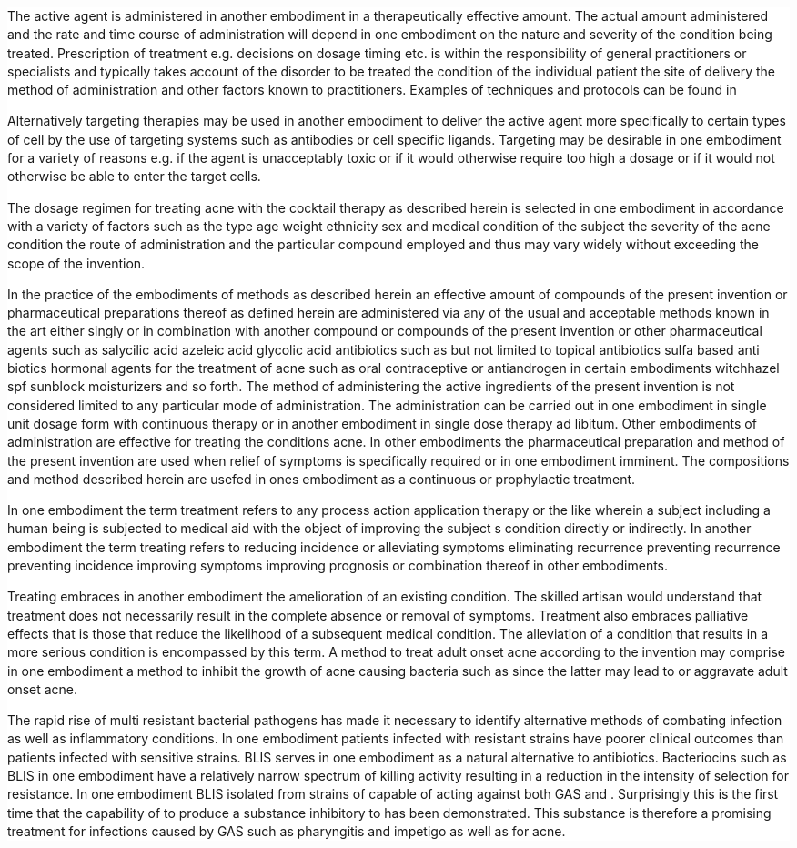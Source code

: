 The active agent is administered in another embodiment in a therapeutically effective amount. The actual amount administered and the rate and time course of administration will depend in one embodiment on the nature and severity of the condition being treated. Prescription of treatment e.g. decisions on dosage timing etc. is within the responsibility of general practitioners or specialists and typically takes account of the disorder to be treated the condition of the individual patient the site of delivery the method of administration and other factors known to practitioners. Examples of techniques and protocols can be found in

Alternatively targeting therapies may be used in another embodiment to deliver the active agent more specifically to certain types of cell by the use of targeting systems such as antibodies or cell specific ligands. Targeting may be desirable in one embodiment for a variety of reasons e.g. if the agent is unacceptably toxic or if it would otherwise require too high a dosage or if it would not otherwise be able to enter the target cells.

The dosage regimen for treating acne with the cocktail therapy as described herein is selected in one embodiment in accordance with a variety of factors such as the type age weight ethnicity sex and medical condition of the subject the severity of the acne condition the route of administration and the particular compound employed and thus may vary widely without exceeding the scope of the invention.

In the practice of the embodiments of methods as described herein an effective amount of compounds of the present invention or pharmaceutical preparations thereof as defined herein are administered via any of the usual and acceptable methods known in the art either singly or in combination with another compound or compounds of the present invention or other pharmaceutical agents such as salycilic acid azeleic acid glycolic acid antibiotics such as but not limited to topical antibiotics sulfa based anti biotics hormonal agents for the treatment of acne such as oral contraceptive or antiandrogen in certain embodiments witchhazel spf sunblock moisturizers and so forth. The method of administering the active ingredients of the present invention is not considered limited to any particular mode of administration. The administration can be carried out in one embodiment in single unit dosage form with continuous therapy or in another embodiment in single dose therapy ad libitum. Other embodiments of administration are effective for treating the conditions acne. In other embodiments the pharmaceutical preparation and method of the present invention are used when relief of symptoms is specifically required or in one embodiment imminent. The compositions and method described herein are usefed in ones embodiment as a continuous or prophylactic treatment.

In one embodiment the term treatment refers to any process action application therapy or the like wherein a subject including a human being is subjected to medical aid with the object of improving the subject s condition directly or indirectly. In another embodiment the term treating refers to reducing incidence or alleviating symptoms eliminating recurrence preventing recurrence preventing incidence improving symptoms improving prognosis or combination thereof in other embodiments.

 Treating embraces in another embodiment the amelioration of an existing condition. The skilled artisan would understand that treatment does not necessarily result in the complete absence or removal of symptoms. Treatment also embraces palliative effects that is those that reduce the likelihood of a subsequent medical condition. The alleviation of a condition that results in a more serious condition is encompassed by this term. A method to treat adult onset acne according to the invention may comprise in one embodiment a method to inhibit the growth of acne causing bacteria such as since the latter may lead to or aggravate adult onset acne.

The rapid rise of multi resistant bacterial pathogens has made it necessary to identify alternative methods of combating infection as well as inflammatory conditions. In one embodiment patients infected with resistant strains have poorer clinical outcomes than patients infected with sensitive strains. BLIS serves in one embodiment as a natural alternative to antibiotics. Bacteriocins such as BLIS in one embodiment have a relatively narrow spectrum of killing activity resulting in a reduction in the intensity of selection for resistance. In one embodiment BLIS isolated from strains of capable of acting against both GAS and . Surprisingly this is the first time that the capability of to produce a substance inhibitory to has been demonstrated. This substance is therefore a promising treatment for infections caused by GAS such as pharyngitis and impetigo as well as for acne.
